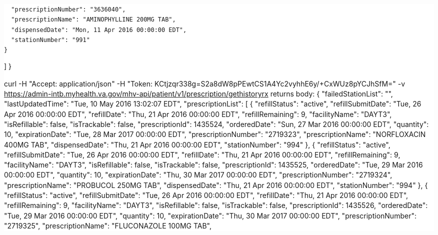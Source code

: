       "prescriptionNumber": "3636040",
      "prescriptionName": "AMINOPHYLLINE 200MG TAB",
      "dispensedDate": "Mon, 11 Apr 2016 00:00:00 EDT",
      "stationNumber": "991"
    }
  ]
}


curl -H "Accept: application/json" -H "Token: KCtjzqr338g=S2a8dW8pPEwtCS1A4Yc2vyhhE6y/+CxWUz8pYCJhSfM=" -v https://admin-intb.myhealth.va.gov/mhv-api/patient/v1/prescription/gethistoryrx
returns body:
{
  "failedStationList": "",
  "lastUpdatedTime": "Tue, 10 May 2016 13:02:07 EDT",
  "prescriptionList": [
    {
      "refillStatus": "active",
      "refillSubmitDate": "Tue, 26 Apr 2016 00:00:00 EDT",
      "refillDate": "Thu, 21 Apr 2016 00:00:00 EDT",
      "refillRemaining": 9,
      "facilityName": "DAYT3",
      "isRefillable": false,
      "isTrackable": false,
      "prescriptionId": 1435524,
      "orderedDate": "Sun, 27 Mar 2016 00:00:00 EDT",
      "quantity": 10,
      "expirationDate": "Tue, 28 Mar 2017 00:00:00 EDT",
      "prescriptionNumber": "2719323",
      "prescriptionName": "NORFLOXACIN 400MG TAB",
      "dispensedDate": "Thu, 21 Apr 2016 00:00:00 EDT",
      "stationNumber": "994"
    },
    {
      "refillStatus": "active",
      "refillSubmitDate": "Tue, 26 Apr 2016 00:00:00 EDT",
      "refillDate": "Thu, 21 Apr 2016 00:00:00 EDT",
      "refillRemaining": 9,
      "facilityName": "DAYT3",
      "isRefillable": false,
      "isTrackable": false,
      "prescriptionId": 1435525,
      "orderedDate": "Tue, 29 Mar 2016 00:00:00 EDT",
      "quantity": 10,
      "expirationDate": "Thu, 30 Mar 2017 00:00:00 EDT",
      "prescriptionNumber": "2719324",
      "prescriptionName": "PROBUCOL 250MG TAB",
      "dispensedDate": "Thu, 21 Apr 2016 00:00:00 EDT",
      "stationNumber": "994"
    },
    {
      "refillStatus": "active",
      "refillSubmitDate": "Tue, 26 Apr 2016 00:00:00 EDT",
      "refillDate": "Thu, 21 Apr 2016 00:00:00 EDT",
      "refillRemaining": 9,
      "facilityName": "DAYT3",
      "isRefillable": false,
      "isTrackable": false,
      "prescriptionId": 1435526,
      "orderedDate": "Tue, 29 Mar 2016 00:00:00 EDT",
      "quantity": 10,
      "expirationDate": "Thu, 30 Mar 2017 00:00:00 EDT",
      "prescriptionNumber": "2719325",
      "prescriptionName": "FLUCONAZOLE 100MG TAB",